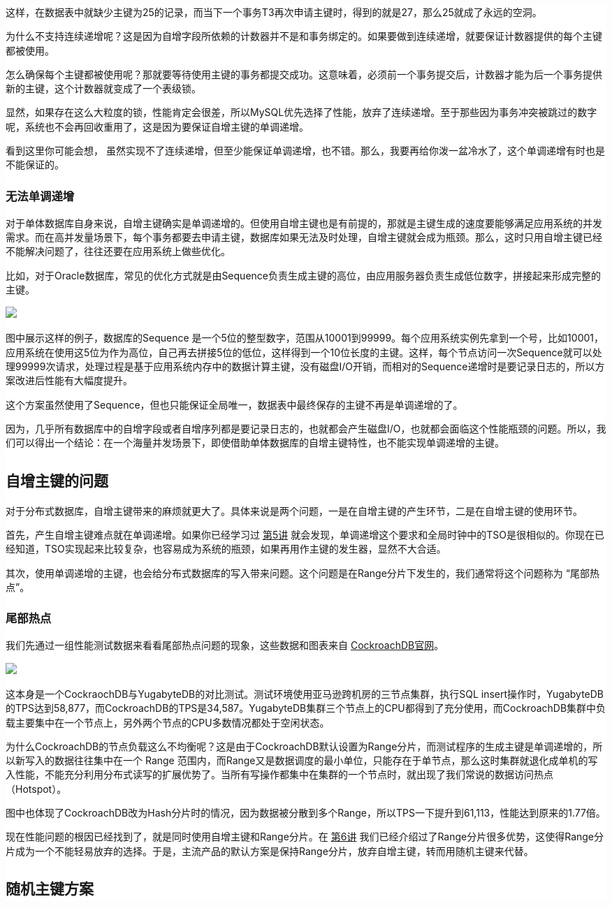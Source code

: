 这样，在数据表中就缺少主键为25的记录，而当下一个事务T3再次申请主键时，得到的就是27，那么25就成了永远的空洞。

为什么不支持连续递增呢？这是因为自增字段所依赖的计数器并不是和事务绑定的。如果要做到连续递增，就要保证计数器提供的每个主键都被使用。

怎么确保每个主键都被使用呢？那就要等待使用主键的事务都提交成功。这意味着，必须前一个事务提交后，计数器才能为后一个事务提供新的主键，这个计数器就变成了一个表级锁。

显然，如果存在这么大粒度的锁，性能肯定会很差，所以MySQL优先选择了性能，放弃了连续递增。至于那些因为事务冲突被跳过的数字呢，系统也不会再回收重用了，这是因为要保证自增主键的单调递增。

看到这里你可能会想， 虽然实现不了连续递增，但至少能保证单调递增，也不错。那么，我要再给你泼一盆冷水了，这个单调递增有时也是不能保证的。

### 无法单调递增

对于单体数据库自身来说，自增主键确实是单调递增的。但使用自增主键也是有前提的，那就是主键生成的速度要能够满足应用系统的并发需求。而在高并发量场景下，每个事务都要去申请主键，数据库如果无法及时处理，自增主键就会成为瓶颈。那么，这时只用自增主键已经不能解决问题了，往往还要在应用系统上做些优化。

比如，对于Oracle数据库，常见的优化方式就是由Sequence负责生成主键的高位，由应用服务器负责生成低位数字，拼接起来形成完整的主键。

![](https://static001.geekbang.org/resource/image/f2/0c/f2b6cc531b0dbec7d19f191b6225b20c.jpg?wh=2700*1443)

图中展示这样的例子，数据库的Sequence 是一个5位的整型数字，范围从10001到99999。每个应用系统实例先拿到一个号，比如10001，应用系统在使用这5位为作为高位，自己再去拼接5位的低位，这样得到一个10位长度的主键。这样，每个节点访问一次Sequence就可以处理99999次请求，处理过程是基于应用系统内存中的数据计算主键，没有磁盘I/O开销，而相对的Sequence递增时是要记录日志的，所以方案改进后性能有大幅度提升。

这个方案虽然使用了Sequence，但也只能保证全局唯一，数据表中最终保存的主键不再是单调递增的了。

因为，几乎所有数据库中的自增字段或者自增序列都是要记录日志的，也就都会产生磁盘I/O，也就都会面临这个性能瓶颈的问题。所以，我们可以得出一个结论：在一个海量并发场景下，即使借助单体数据库的自增主键特性，也不能实现单调递增的主键。

## 自增主键的问题

对于分布式数据库，自增主键带来的麻烦就更大了。具体来说是两个问题，一是在自增主键的产生环节，二是在自增主键的使用环节。

首先，产生自增主键难点就在单调递增。如果你已经学习过 [第5讲](https://time.geekbang.org/column/article/274908) 就会发现，单调递增这个要求和全局时钟中的TSO是很相似的。你现在已经知道，TSO实现起来比较复杂，也容易成为系统的瓶颈，如果再用作主键的发生器，显然不大合适。

其次，使用单调递增的主键，也会给分布式数据库的写入带来问题。这个问题是在Range分片下发生的，我们通常将这个问题称为 “尾部热点”。

### 尾部热点

我们先通过一组性能测试数据来看看尾部热点问题的现象，这些数据和图表来自 [CockroachDB官网](https://www.cockroachlabs.com/blog/unpacking-competitive-benchmarks/)。

![](https://static001.geekbang.org/resource/image/53/d2/5324e7ee83485724b062d6e8e72bcdd2.png?wh=2854*1356)

这本身是一个CockraochDB与YugabyteDB的对比测试。测试环境使用亚马逊跨机房的三节点集群，执行SQL insert操作时，YugabyteDB的TPS达到58,877，而CockroachDB的TPS是34,587。YugabyteDB集群三个节点上的CPU都得到了充分使用，而CockroachDB集群中负载主要集中在一个节点上，另外两个节点的CPU多数情况都处于空闲状态。

为什么CockroachDB的节点负载这么不均衡呢？这是由于CockroachDB默认设置为Range分片，而测试程序的生成主键是单调递增的，所以新写入的数据往往集中在一个 Range 范围内，而Range又是数据调度的最小单位，只能存在于单节点，那么这时集群就退化成单机的写入性能，不能充分利用分布式读写的扩展优势了。当所有写操作都集中在集群的一个节点时，就出现了我们常说的数据访问热点（Hotspot）。

图中也体现了CockroachDB改为Hash分片时的情况，因为数据被分散到多个Range，所以TPS一下提升到61,113，性能达到原来的1.77倍。

现在性能问题的根因已经找到了，就是同时使用自增主键和Range分片。在 [第6讲](https://time.geekbang.org/column/article/275696) 我们已经介绍过了Range分片很多优势，这使得Range分片成为一个不能轻易放弃的选择。于是，主流产品的默认方案是保持Range分片，放弃自增主键，转而用随机主键来代替。

## 随机主键方案

